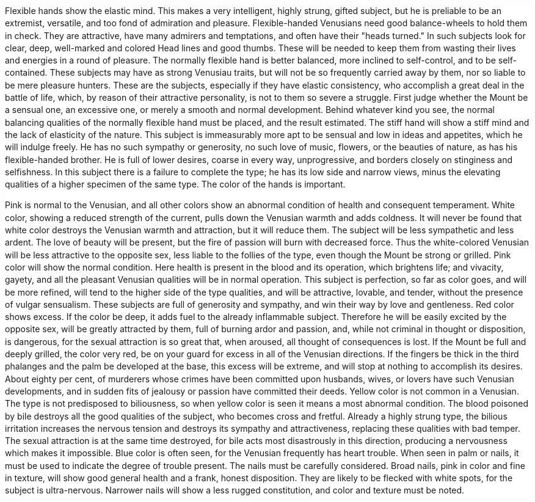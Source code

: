 Flexible hands show the elastic mind. This makes a very intelligent, highly strung, gifted subject, but he is preliable to be an extremist, versatile, and too fond of admiration and pleasure. Flexible-handed Venusians need good balance-wheels to hold them in check. They are attractive, have many admirers and temptations, and often have their "heads turned." In such subjects look for clear, deep, well-marked and colored Head lines and good thumbs. These will be needed to keep them from wasting their lives and energies in a round of pleasure. The normally flexible hand is better balanced, more inclined to self-control, and to be self-contained. These subjects may have as strong Venusiau traits, but will not be so frequently carried away by them, nor so liable to be mere pleasure hunters. These are the subjects, especially if they have elastic consistency, who accomplish a great deal in the battle of life, which, by reason of their attractive personality, is not to them so severe a struggle. First judge whether the Mount be a sensual one, an excessive one, or merely a smooth and normal development. Behind whatever kind you see, the normal balancing qualities of the normally flexible hand must be placed, and the result estimated. The stiff hand will show a stiff mind and the lack of elasticity of the nature. This subject is immeasurably more apt to be sensual and low in ideas and appetites, which he will indulge freely. He has no such sympathy or generosity, no such love of music, flowers, or the beauties of nature, as has his flexible-handed brother. He is full of lower desires, coarse in every way, unprogressive, and borders closely on stinginess and selfishness. In this subject there is a failure to complete the type; he has its low side and narrow views, minus the elevating qualities of a higher specimen of the same type. The color of the hands is important. 

Pink is normal to the Venusian, and all other colors show an abnormal condition of health and consequent temperament. White color, showing a reduced strength of the current, pulls down the Venusian warmth and adds coldness. It will never be found that white color destroys the Venusian warmth and attraction, but it will reduce them. The subject will be less sympathetic and less ardent. The love of beauty will be present, but the fire of passion will burn with decreased force. Thus the white-colored Venusian will be less attractive to the opposite sex, less liable to the follies of the type, even though the Mount be strong or grilled. Pink color will show the normal condition. Here health is present in the blood and its operation, which brightens life; and vivacity, gayety, and all the pleasant Venusian qualities will be in normal operation. This subject is perfection, so far as color goes, and will be more refined, will tend to the higher side of the type qualities, and will be attractive, lovable, and tender, without the presence of vulgar sensualism. These subjects are full of generosity and sympathy, and win their way by love and gentleness. Red color shows excess. If the color be deep, it adds fuel to the already inflammable subject. Therefore he will be easily excited by the opposite sex, will be greatly attracted by them, full of burning ardor and passion, and, while not criminal in thought or disposition, is dangerous, for the sexual attraction is so great that, when aroused, all thought of consequences is lost. If the Mount be full and deeply grilled, the color very red, be on your guard for excess in all of the Venusian directions. If the fingers be thick in the third phalanges and the palm be developed at the base, this excess will be extreme, and will stop at nothing to accomplish its desires. About eighty per cent, of murderers whose crimes have been committed upon husbands, wives, or lovers have such Venusian developments, and in sudden fits of jealousy or passion have committed their deeds. Yellow color is not common in a Venusian. The type is not predisposed to biliousness, so when yellow color is seen it means a most abnormal condition. The blood poisoned by bile destroys all the good qualities of the subject, who becomes cross and fretful. Already a highly strung type, the bilious irritation increases the nervous tension and destroys its sympathy and attractiveness, replacing these qualities with bad temper. The sexual attraction is at the same time destroyed, for bile acts most disastrously in this direction, producing a nervousness which makes it impossible. Blue color is often seen, for the Venusian frequently has heart trouble. When seen in palm or nails, it must be used to indicate the degree of trouble present. The nails must be carefully considered. Broad nails, pink in color and fine in texture, will show good general health and a frank, honest disposition. They are likely to be flecked with white spots, for the subject is ultra-nervous. Narrower nails will show a less rugged constitution, and color and texture must be noted. 
